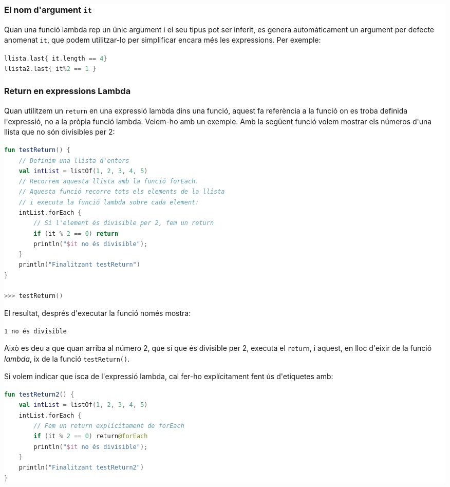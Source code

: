 ### El nom d'argument `it`

Quan una funció lambda rep un únic argument i el seu tipus pot ser inferit, es genera automàticament un argument per defecte anomenat `it`, que podem utilitzar-lo per simplificar encara més les expressions. Per exemple:

```kotlin
llista.last{ it.length == 4}
llista2.last{ it%2 == 1 }
```

### Return en expressions Lambda

Quan utilitzem un `return` en una expressió lambda dins una funció, aquest fa referència a la funció on es troba definida l'expressió, no a la pròpia funció lambda. Veiem-ho amb un exemple. Amb la següent funció volem mostrar els números d'una llista que no són divisibles per 2:

```kotlin
fun testReturn() {
    // Definim una llista d'enters
    val intList = listOf(1, 2, 3, 4, 5)
    // Recorrem aquesta llista amb la funció forEach.
    // Aquesta funció recorre tots els elements de la llista
    // i executa la funció lambda sobre cada element:
    intList.forEach {
        // Si l'element és divisible per 2, fem un return
        if (it % 2 == 0) return
        println("$it no és divisible");
    }
    println("Finalitzant testReturn")
}
 
>>> testReturn()
```

El resultat, després d'executar la funció només mostra:

```
1 no és divisible
```

Això es deu a que quan arriba al número 2, que sí que és divisible per 2, executa el `return`, i aquest, en lloc d'eixir de la funció *lambda*, ix de la funció `testReturn()`. 

Si volem indicar que isca de l'expressió lambda, cal fer-ho explícitament fent ús d'etiquetes amb:

```kotlin
fun testReturn2() {
    val intList = listOf(1, 2, 3, 4, 5)
    intList.forEach {
        // Fem un return explícitament de forEach
        if (it % 2 == 0) return@forEach
        println("$it no és divisible");
    }
    println("Finalitzant testReturn2")
}
```
